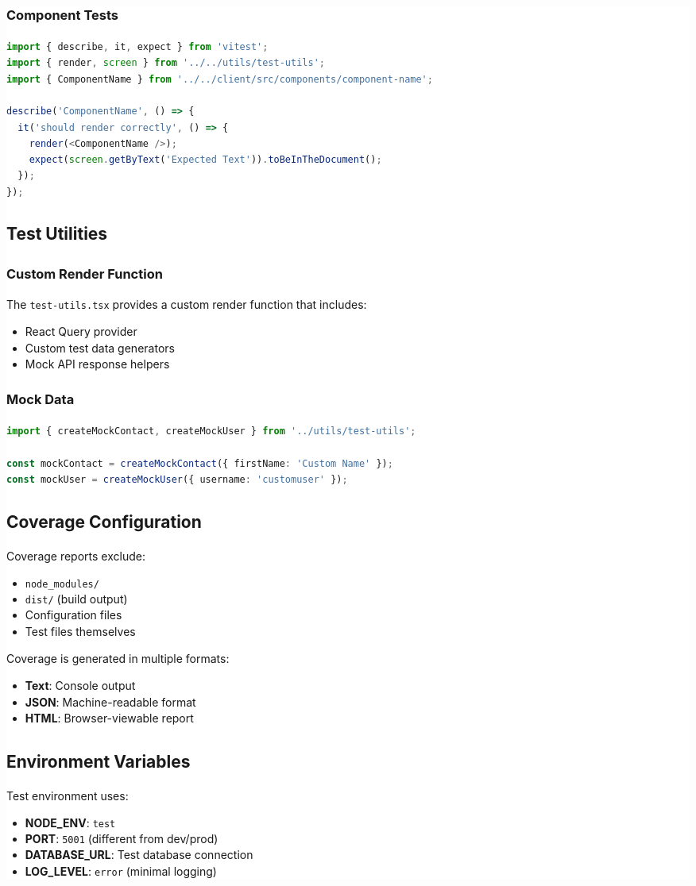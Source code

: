 ### Component Tests
```typescript
import { describe, it, expect } from 'vitest';
import { render, screen } from '../../utils/test-utils';
import { ComponentName } from '../../client/src/components/component-name';

describe('ComponentName', () => {
  it('should render correctly', () => {
    render(<ComponentName />);
    expect(screen.getByText('Expected Text')).toBeInTheDocument();
  });
});
```

## Test Utilities

### Custom Render Function
The `test-utils.tsx` provides a custom render function that includes:
- React Query provider
- Custom test data generators
- Mock API response helpers

### Mock Data
```typescript
import { createMockContact, createMockUser } from '../utils/test-utils';

const mockContact = createMockContact({ firstName: 'Custom Name' });
const mockUser = createMockUser({ username: 'customuser' });
```

## Coverage Configuration

Coverage reports exclude:
- `node_modules/`
- `dist/` (build output)
- Configuration files
- Test files themselves

Coverage is generated in multiple formats:
- **Text**: Console output
- **JSON**: Machine-readable format
- **HTML**: Browser-viewable report

## Environment Variables

Test environment uses:
- **NODE_ENV**: `test`
- **PORT**: `5001` (different from dev/prod)
- **DATABASE_URL**: Test database connection
- **LOG_LEVEL**: `error` (minimal logging)
